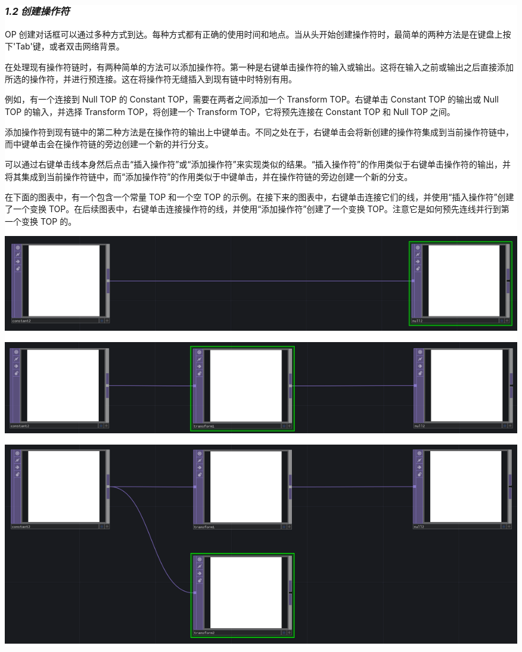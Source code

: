 ### *1.2 创建操作符*

OP 创建对话框可以通过多种方式到达。每种方式都有正确的使用时间和地点。当从头开始创建操作符时，最简单的两种方法是在键盘上按下'Tab'键，或者双击网络背景。

在处理现有操作符链时，有两种简单的方法可以添加操作符。第一种是右键单击操作符的输入或输出。这将在输入之前或输出之后直接添加所选的操作符，并进行预连接。这在将操作符无缝插入到现有链中时特别有用。

例如，有一个连接到 Null TOP 的 Constant TOP，需要在两者之间添加一个 Transform TOP。右键单击 Constant TOP 的输出或 Null TOP 的输入，并选择 Transform TOP，将创建一个 Transform TOP，它将预先连接在 Constant TOP 和 Null TOP 之间。

添加操作符到现有链中的第二种方法是在操作符的输出上中键单击。不同之处在于，右键单击会将新创建的操作符集成到当前操作符链中，而中键单击会在操作符链的旁边创建一个新的并行分支。

可以通过右键单击线本身然后点击“插入操作符”或“添加操作符”来实现类似的结果。“插入操作符”的作用类似于右键单击操作符的输出，并将其集成到当前操作符链中，而“添加操作符”的作用类似于中键单击，并在操作符链的旁边创建一个新的分支。

在下面的图表中，有一个包含一个常量 TOP 和一个空 TOP 的示例。在接下来的图表中，右键单击连接它们的线，并使用“插入操作符”创建了一个变换 TOP。在后续图表中，右键单击连接操作符的线，并使用“添加操作符”创建了一个变换 TOP。注意它是如何预先连线并行到第一个变换 TOP 的。

![img 1.2.1](img/creating-operators-1.png)

![img 1.2.2](img/creating-operators-2.png)

![img 1.2.3](img/creating-operators-3.png)
